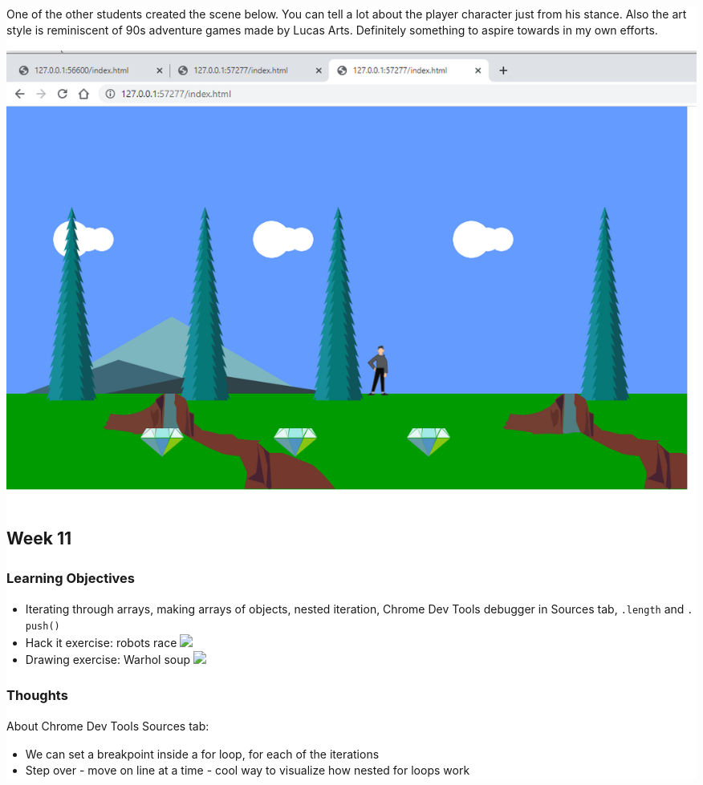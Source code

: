 One of the other students created the scene below. You can tell a lot about the player character just from his stance. Also the art style is reminiscent of 90s adventure games made by Lucas Arts. Definitely something to aspire towards in my own efforts.

![adventure game](summary/adventure-game.png)

## Week 11
### Learning Objectives

- Iterating through arrays, making arrays of objects, nested iteration, Chrome Dev Tools debugger in Sources tab, `.length` and `.push()`
- Hack it exercise: robots race
![](summary/robots-race.gif)
- Drawing exercise: Warhol soup
![](summary/robot-warhol-soup.gif)

### Thoughts

About Chrome Dev Tools Sources tab:
- We can set a breakpoint inside a for loop, for each of the iterations
- Step over - move on line at a time - cool way to visualize how nested for loops work
